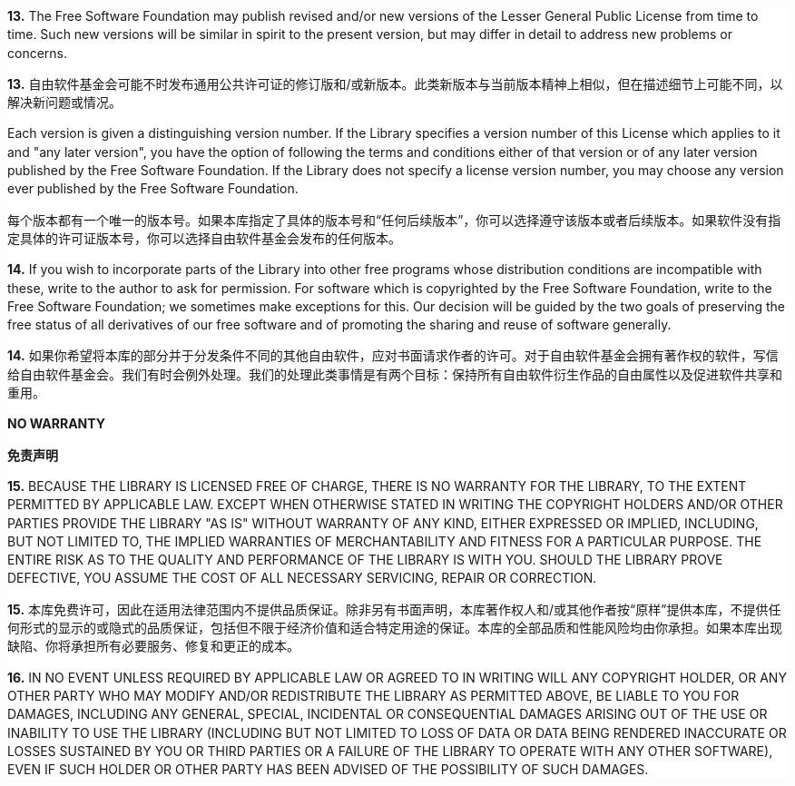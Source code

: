 **13.** The Free Software Foundation may publish revised and/or new
versions of the Lesser General Public License from time to time. Such
new versions will be similar in spirit to the present version, but may
differ in detail to address new problems or concerns.

**13.** 自由软件基金会可能不时发布通用公共许可证的修订版和/或新版本。此类新版本与当前版本精神上相似，但在描述细节上可能不同，以解决新问题或情况。

Each version is given a distinguishing version number. If the Library
specifies a version number of this License which applies to it and
"any later version", you have the option of following the terms and
conditions either of that version or of any later version published by
the Free Software Foundation. If the Library does not specify a
license version number, you may choose any version ever published by
the Free Software Foundation.

每个版本都有一个唯一的版本号。如果本库指定了具体的版本号和“任何后续版本”，你可以选择遵守该版本或者后续版本。如果软件没有指定具体的许可证版本号，你可以选择自由软件基金会发布的任何版本。

**14.** If you wish to incorporate parts of the Library into other
free programs whose distribution conditions are incompatible with
these, write to the author to ask for permission. For software which
is copyrighted by the Free Software Foundation, write to the Free
Software Foundation; we sometimes make exceptions for this. Our
decision will be guided by the two goals of preserving the free status
of all derivatives of our free software and of promoting the sharing
and reuse of software generally.

**14.** 如果你希望将本库的部分并于分发条件不同的其他自由软件，应对书面请求作者的许可。对于自由软件基金会拥有著作权的软件，写信给自由软件基金会。我们有时会例外处理。我们的处理此类事情是有两个目标：保持所有自由软件衍生作品的自由属性以及促进软件共享和重用。

**NO WARRANTY**

**免责声明**

**15.** BECAUSE THE LIBRARY IS LICENSED FREE OF CHARGE, THERE IS NO
WARRANTY FOR THE LIBRARY, TO THE EXTENT PERMITTED BY APPLICABLE LAW.
EXCEPT WHEN OTHERWISE STATED IN WRITING THE COPYRIGHT HOLDERS AND/OR
OTHER PARTIES PROVIDE THE LIBRARY "AS IS" WITHOUT WARRANTY OF ANY
KIND, EITHER EXPRESSED OR IMPLIED, INCLUDING, BUT NOT LIMITED TO, THE
IMPLIED WARRANTIES OF MERCHANTABILITY AND FITNESS FOR A PARTICULAR
PURPOSE. THE ENTIRE RISK AS TO THE QUALITY AND PERFORMANCE OF THE
LIBRARY IS WITH YOU. SHOULD THE LIBRARY PROVE DEFECTIVE, YOU ASSUME
THE COST OF ALL NECESSARY SERVICING, REPAIR OR CORRECTION.

**15.** 本库免费许可，因此在适用法律范围内不提供品质保证。除非另有书面声明，本库著作权人和/或其他作者按“原样”提供本库，不提供任何形式的显示的或隐式的品质保证，包括但不限于经济价值和适合特定用途的保证。本库的全部品质和性能风险均由你承担。如果本库出现缺陷、你将承担所有必要服务、修复和更正的成本。

**16.** IN NO EVENT UNLESS REQUIRED BY APPLICABLE LAW OR AGREED TO IN
WRITING WILL ANY COPYRIGHT HOLDER, OR ANY OTHER PARTY WHO MAY MODIFY
AND/OR REDISTRIBUTE THE LIBRARY AS PERMITTED ABOVE, BE LIABLE TO YOU
FOR DAMAGES, INCLUDING ANY GENERAL, SPECIAL, INCIDENTAL OR
CONSEQUENTIAL DAMAGES ARISING OUT OF THE USE OR INABILITY TO USE THE
LIBRARY (INCLUDING BUT NOT LIMITED TO LOSS OF DATA OR DATA BEING
RENDERED INACCURATE OR LOSSES SUSTAINED BY YOU OR THIRD PARTIES OR A
FAILURE OF THE LIBRARY TO OPERATE WITH ANY OTHER SOFTWARE), EVEN IF
SUCH HOLDER OR OTHER PARTY HAS BEEN ADVISED OF THE POSSIBILITY OF SUCH
DAMAGES.
